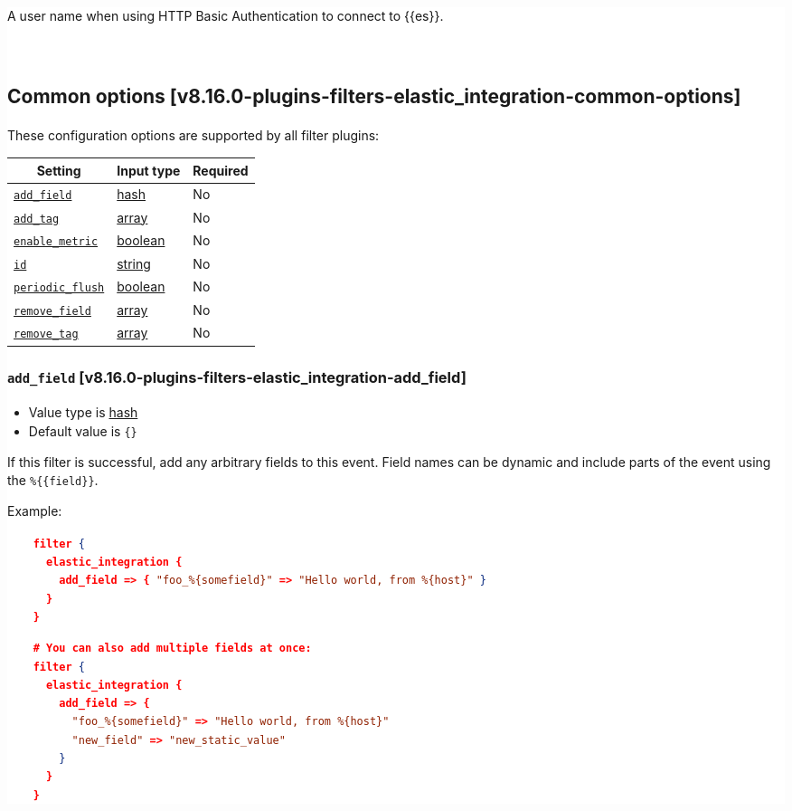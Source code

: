 A user name when using HTTP Basic Authentication to connect to {{es}}.

 



## Common options [v8.16.0-plugins-filters-elastic_integration-common-options]

These configuration options are supported by all filter plugins:

| Setting | Input type | Required |
| --- | --- | --- |
| [`add_field`](v8-16-0-plugins-filters-elastic_integration.md#v8.16.0-plugins-filters-elastic_integration-add_field) | [hash](logstash://reference/configuration-file-structure.md#hash) | No |
| [`add_tag`](v8-16-0-plugins-filters-elastic_integration.md#v8.16.0-plugins-filters-elastic_integration-add_tag) | [array](logstash://reference/configuration-file-structure.md#array) | No |
| [`enable_metric`](v8-16-0-plugins-filters-elastic_integration.md#v8.16.0-plugins-filters-elastic_integration-enable_metric) | [boolean](logstash://reference/configuration-file-structure.md#boolean) | No |
| [`id`](v8-16-0-plugins-filters-elastic_integration.md#v8.16.0-plugins-filters-elastic_integration-id) | [string](logstash://reference/configuration-file-structure.md#string) | No |
| [`periodic_flush`](v8-16-0-plugins-filters-elastic_integration.md#v8.16.0-plugins-filters-elastic_integration-periodic_flush) | [boolean](logstash://reference/configuration-file-structure.md#boolean) | No |
| [`remove_field`](v8-16-0-plugins-filters-elastic_integration.md#v8.16.0-plugins-filters-elastic_integration-remove_field) | [array](logstash://reference/configuration-file-structure.md#array) | No |
| [`remove_tag`](v8-16-0-plugins-filters-elastic_integration.md#v8.16.0-plugins-filters-elastic_integration-remove_tag) | [array](logstash://reference/configuration-file-structure.md#array) | No |

### `add_field` [v8.16.0-plugins-filters-elastic_integration-add_field]

* Value type is [hash](logstash://reference/configuration-file-structure.md#hash)
* Default value is `{}`

If this filter is successful, add any arbitrary fields to this event. Field names can be dynamic and include parts of the event using the `%{{field}}`.

Example:

```json
    filter {
      elastic_integration {
        add_field => { "foo_%{somefield}" => "Hello world, from %{host}" }
      }
    }
```

```json
    # You can also add multiple fields at once:
    filter {
      elastic_integration {
        add_field => {
          "foo_%{somefield}" => "Hello world, from %{host}"
          "new_field" => "new_static_value"
        }
      }
    }
```

